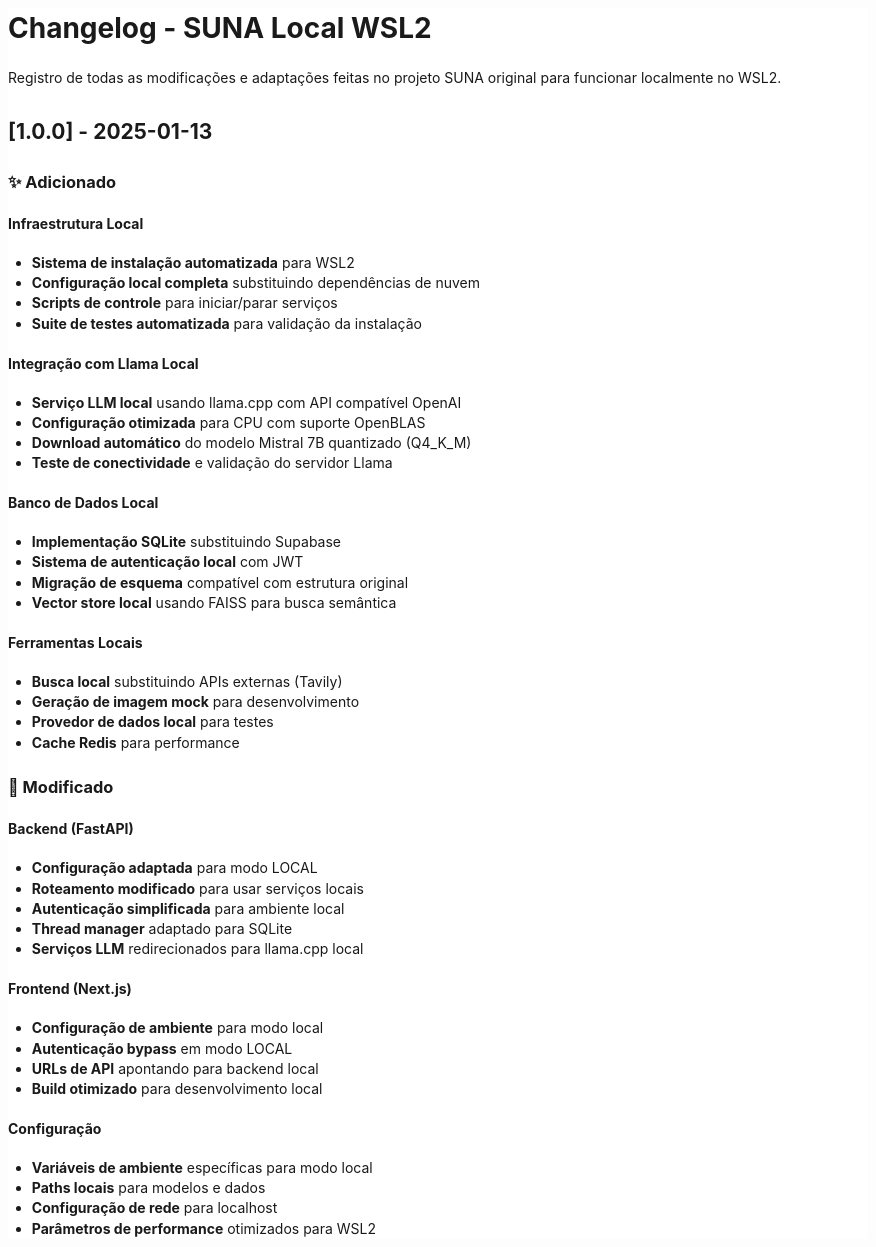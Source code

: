 # Changelog - SUNA Local WSL2

Registro de todas as modificações e adaptações feitas no projeto SUNA original para funcionar localmente no WSL2.

## [1.0.0] - 2025-01-13

### ✨ Adicionado

#### Infraestrutura Local
- **Sistema de instalação automatizada** para WSL2
- **Configuração local completa** substituindo dependências de nuvem
- **Scripts de controle** para iniciar/parar serviços
- **Suite de testes automatizada** para validação da instalação

#### Integração com Llama Local
- **Serviço LLM local** usando llama.cpp com API compatível OpenAI
- **Configuração otimizada** para CPU com suporte OpenBLAS
- **Download automático** do modelo Mistral 7B quantizado (Q4_K_M)
- **Teste de conectividade** e validação do servidor Llama

#### Banco de Dados Local
- **Implementação SQLite** substituindo Supabase
- **Sistema de autenticação local** com JWT
- **Migração de esquema** compatível com estrutura original
- **Vector store local** usando FAISS para busca semântica

#### Ferramentas Locais
- **Busca local** substituindo APIs externas (Tavily)
- **Geração de imagem mock** para desenvolvimento
- **Provedor de dados local** para testes
- **Cache Redis** para performance

### 🔧 Modificado

#### Backend (FastAPI)
- **Configuração adaptada** para modo LOCAL
- **Roteamento modificado** para usar serviços locais
- **Autenticação simplificada** para ambiente local
- **Thread manager** adaptado para SQLite
- **Serviços LLM** redirecionados para llama.cpp local

#### Frontend (Next.js)
- **Configuração de ambiente** para modo local
- **Autenticação bypass** em modo LOCAL
- **URLs de API** apontando para backend local
- **Build otimizado** para desenvolvimento local

#### Configuração
- **Variáveis de ambiente** específicas para modo local
- **Paths locais** para modelos e dados
- **Configuração de rede** para localhost
- **Parâmetros de performance** otimizados para WSL2
